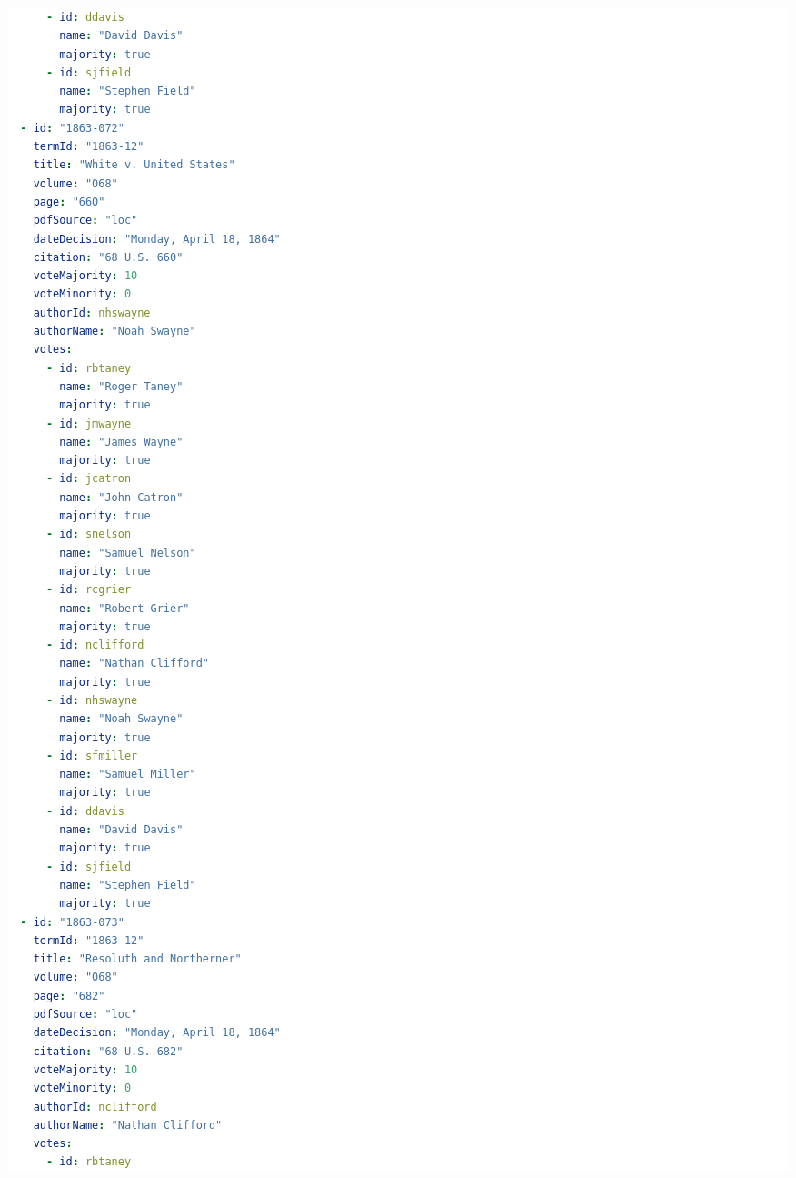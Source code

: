 ```yaml
      - id: ddavis
        name: "David Davis"
        majority: true
      - id: sjfield
        name: "Stephen Field"
        majority: true
  - id: "1863-072"
    termId: "1863-12"
    title: "White v. United States"
    volume: "068"
    page: "660"
    pdfSource: "loc"
    dateDecision: "Monday, April 18, 1864"
    citation: "68 U.S. 660"
    voteMajority: 10
    voteMinority: 0
    authorId: nhswayne
    authorName: "Noah Swayne"
    votes:
      - id: rbtaney
        name: "Roger Taney"
        majority: true
      - id: jmwayne
        name: "James Wayne"
        majority: true
      - id: jcatron
        name: "John Catron"
        majority: true
      - id: snelson
        name: "Samuel Nelson"
        majority: true
      - id: rcgrier
        name: "Robert Grier"
        majority: true
      - id: nclifford
        name: "Nathan Clifford"
        majority: true
      - id: nhswayne
        name: "Noah Swayne"
        majority: true
      - id: sfmiller
        name: "Samuel Miller"
        majority: true
      - id: ddavis
        name: "David Davis"
        majority: true
      - id: sjfield
        name: "Stephen Field"
        majority: true
  - id: "1863-073"
    termId: "1863-12"
    title: "Resoluth and Northerner"
    volume: "068"
    page: "682"
    pdfSource: "loc"
    dateDecision: "Monday, April 18, 1864"
    citation: "68 U.S. 682"
    voteMajority: 10
    voteMinority: 0
    authorId: nclifford
    authorName: "Nathan Clifford"
    votes:
      - id: rbtaney
```